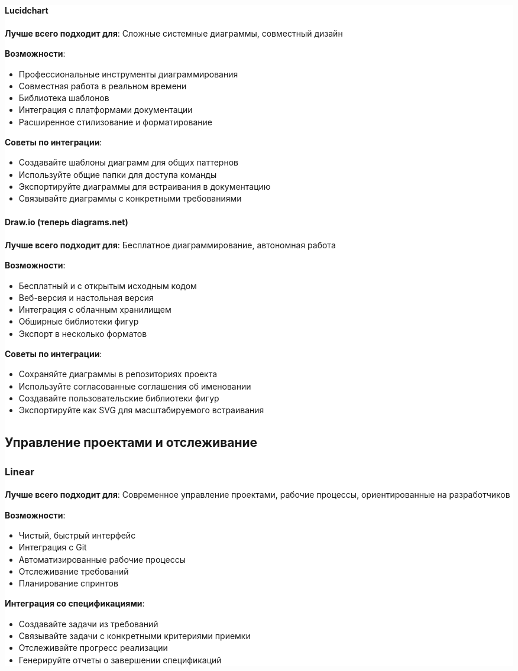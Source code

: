 #### Lucidchart

**Лучше всего подходит для**: Сложные системные диаграммы, совместный дизайн

**Возможности**:

- Профессиональные инструменты диаграммирования
- Совместная работа в реальном времени
- Библиотека шаблонов
- Интеграция с платформами документации
- Расширенное стилизование и форматирование

**Советы по интеграции**:

- Создавайте шаблоны диаграмм для общих паттернов
- Используйте общие папки для доступа команды
- Экспортируйте диаграммы для встраивания в документацию
- Связывайте диаграммы с конкретными требованиями

#### Draw.io (теперь diagrams.net)

**Лучше всего подходит для**: Бесплатное диаграммирование, автономная работа

**Возможности**:

- Бесплатный и с открытым исходным кодом
- Веб-версия и настольная версия
- Интеграция с облачным хранилищем
- Обширные библиотеки фигур
- Экспорт в несколько форматов

**Советы по интеграции**:

- Сохраняйте диаграммы в репозиториях проекта
- Используйте согласованные соглашения об именовании
- Создавайте пользовательские библиотеки фигур
- Экспортируйте как SVG для масштабируемого встраивания

## Управление проектами и отслеживание

### Linear

**Лучше всего подходит для**: Современное управление проектами, рабочие процессы, ориентированные на разработчиков

**Возможности**:

- Чистый, быстрый интерфейс
- Интеграция с Git
- Автоматизированные рабочие процессы
- Отслеживание требований
- Планирование спринтов

**Интеграция со спецификациями**:

- Создавайте задачи из требований
- Связывайте задачи с конкретными критериями приемки
- Отслеживайте прогресс реализации
- Генерируйте отчеты о завершении спецификаций
